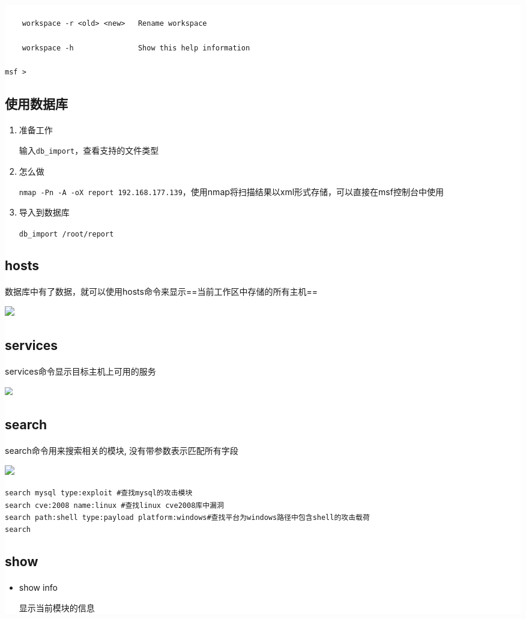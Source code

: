```

    workspace -r <old> <new>   Rename workspace

    workspace -h               Show this help information

msf >
```

## 使用数据库

1. 准备工作

   输入`db_import`，查看支持的文件类型

2. 怎么做

   `nmap -Pn -A -oX report 192.168.177.139`，使用nmap将扫描结果以xml形式存储，可以直接在msf控制台中使用

3. 导入到数据库

   `db_import /root/report`

## hosts

数据库中有了数据，就可以使用hosts命令来显示==当前工作区中存储的所有主机==

<img src="..\..\..\imgs\_Kali\metasploit\Snipaste_2020-09-08_12-40-58.png"/>

## services

services命令显示目标主机上可用的服务

<img src="..\..\..\imgs\_Kali\metasploit\Snipaste_2020-09-08_12-45-39.png" style="zoom:80%;" />

## search

search命令用来搜索相关的模块, 没有带参数表示匹配所有字段

<img src="..\..\..\imgs\_Kali\metasploit\Snipaste_2020-09-09_09-12-57.png"/>

```
search mysql type:exploit #查找mysql的攻击模块
search cve:2008 name:linux #查找linux cve2008库中漏洞
search path:shell type:payload platform:windows#查找平台为windows路径中包含shell的攻击载荷
search
```

## show

- show info

  显示当前模块的信息
